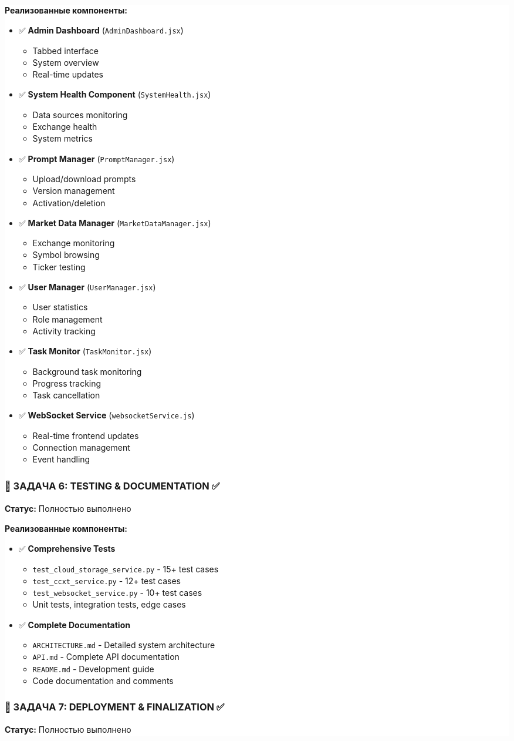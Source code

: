 **Реализованные компоненты:**
- ✅ **Admin Dashboard** (`AdminDashboard.jsx`)
  - Tabbed interface
  - System overview
  - Real-time updates

- ✅ **System Health Component** (`SystemHealth.jsx`)
  - Data sources monitoring
  - Exchange health
  - System metrics

- ✅ **Prompt Manager** (`PromptManager.jsx`)
  - Upload/download prompts
  - Version management
  - Activation/deletion

- ✅ **Market Data Manager** (`MarketDataManager.jsx`)
  - Exchange monitoring
  - Symbol browsing
  - Ticker testing

- ✅ **User Manager** (`UserManager.jsx`)
  - User statistics
  - Role management
  - Activity tracking

- ✅ **Task Monitor** (`TaskMonitor.jsx`)
  - Background task monitoring
  - Progress tracking
  - Task cancellation

- ✅ **WebSocket Service** (`websocketService.js`)
  - Real-time frontend updates
  - Connection management
  - Event handling

### 🎯 ЗАДАЧА 6: TESTING & DOCUMENTATION ✅
**Статус:** Полностью выполнено

**Реализованные компоненты:**
- ✅ **Comprehensive Tests**
  - `test_cloud_storage_service.py` - 15+ test cases
  - `test_ccxt_service.py` - 12+ test cases
  - `test_websocket_service.py` - 10+ test cases
  - Unit tests, integration tests, edge cases

- ✅ **Complete Documentation**
  - `ARCHITECTURE.md` - Detailed system architecture
  - `API.md` - Complete API documentation
  - `README.md` - Development guide
  - Code documentation and comments

### 🎯 ЗАДАЧА 7: DEPLOYMENT & FINALIZATION ✅
**Статус:** Полностью выполнено
